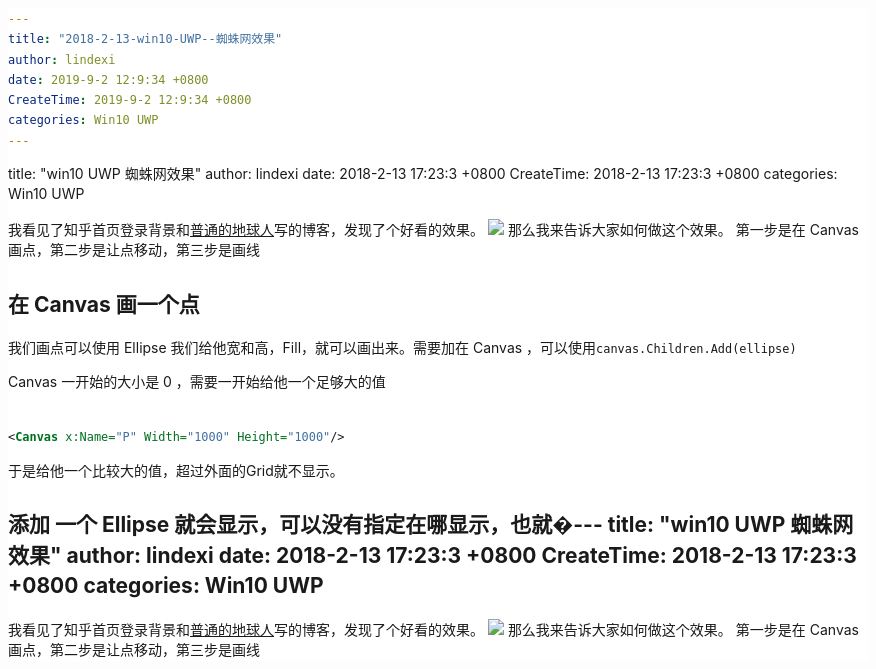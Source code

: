 ```yaml
---
title: "2018-2-13-win10-UWP--蜘蛛网效果"
author: lindexi
date: 2019-9-2 12:9:34 +0800
CreateTime: 2019-9-2 12:9:34 +0800
categories: Win10 UWP
---
```


title: "win10 UWP  蜘蛛网效果"
author: lindexi
date: 2018-2-13 17:23:3 +0800
CreateTime: 2018-2-13 17:23:3 +0800
categories: Win10 UWP





我看见了知乎首页登录背景和[普通的地球人](http://www.cnblogs.com/tsliwei/p/6282183.html)写的博客，发现了个好看的效果。
![](https://ooo.0o0.ooo/2017/01/29/588da9b7530da.gif)
那么我来告诉大家如何做这个效果。
第一步是在 Canvas 画点，第二步是让点移动，第三步是画线





<div id="toc"></div>

## 在 Canvas 画一个点

我们画点可以使用 Ellipse 我们给他宽和高，Fill，就可以画出来。需要加在 Canvas ，可以使用`canvas.Children.Add(ellipse)`

Canvas 一开始的大小是 0 ，需要一开始给他一个足够大的值

``` xml

<Canvas x:Name="P" Width="1000" Height="1000"/>

```

于是给他一个比较大的值，超过外面的Grid就不显示。

添加 一个 Ellipse 就会显示，可以没有指定在哪显示，也就�---
title: "win10 UWP  蜘蛛网效果"
author: lindexi
date: 2018-2-13 17:23:3 +0800
CreateTime: 2018-2-13 17:23:3 +0800
categories: Win10 UWP
---

我看见了知乎首页登录背景和[普通的地球人](http://www.cnblogs.com/tsliwei/p/6282183.html)写的博客，发现了个好看的效果。
![](https://ooo.0o0.ooo/2017/01/29/588da9b7530da.gif)
那么我来告诉大家如何做这个效果。
第一步是在 Canvas 画点，第二步是让点移动，第三步是画线
